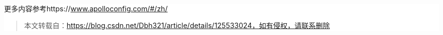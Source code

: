 [0ef72a0afe014200a6e727bbdbd1e6d0.png]: https://img-blog.csdnimg.cn/0ef72a0afe014200a6e727bbdbd1e6d0.png
[e464a4b01a4247d0a8a9e880075e4a98.png]: https://img-blog.csdnimg.cn/e464a4b01a4247d0a8a9e880075e4a98.png
[a31a5dece2924285bacf492461b19a07.png]: https://img-blog.csdnimg.cn/a31a5dece2924285bacf492461b19a07.png
[5f3830edf53a4eadb4fc7bd2053c31e6.png]: https://img-blog.csdnimg.cn/5f3830edf53a4eadb4fc7bd2053c31e6.png
[a72c136570e04f8680986a42362f9fcd.png]: https://img-blog.csdnimg.cn/a72c136570e04f8680986a42362f9fcd.png
[Link 1]: https://github.com/apolloconfig/apollo-build-scripts/tree/master/sql
[465dcbf24dfd40d095c6bb73dd87f0bb.png]: https://img-blog.csdnimg.cn/465dcbf24dfd40d095c6bb73dd87f0bb.png
[4711f3c6b751475ea98fc5b15c78287e.png]: https://img-blog.csdnimg.cn/4711f3c6b751475ea98fc5b15c78287e.png
[eb9c1bf4525444d7adb5c367a7f5efba.png]: https://img-blog.csdnimg.cn/eb9c1bf4525444d7adb5c367a7f5efba.png
[8a29be01d9e54337b74d11ee4a14ced0.png]: https://img-blog.csdnimg.cn/8a29be01d9e54337b74d11ee4a14ced0.png
[51d3736ca10a404bbcb778532839cb37.png]: https://img-blog.csdnimg.cn/51d3736ca10a404bbcb778532839cb37.png
[7c40027275044f48adde0b12364bdc83.png]: https://img-blog.csdnimg.cn/7c40027275044f48adde0b12364bdc83.png
[f87dcf0bd43f43329fc572cc9c94fb5d.png]: https://img-blog.csdnimg.cn/f87dcf0bd43f43329fc572cc9c94fb5d.png
[c8448e27db0d45dba27bb56f1f8b8ab8.png]: https://img-blog.csdnimg.cn/c8448e27db0d45dba27bb56f1f8b8ab8.png
[cb72d02ed5774191a6c6a0b2958dfb90.png]: https://img-blog.csdnimg.cn/cb72d02ed5774191a6c6a0b2958dfb90.png
[be1fc3613a6a49518772d1bee8a4d081.png]: https://img-blog.csdnimg.cn/be1fc3613a6a49518772d1bee8a4d081.png
[d232c531b3704343ac9682fa572e8315.png]: https://img-blog.csdnimg.cn/d232c531b3704343ac9682fa572e8315.png
[72d98dee5c8c4f61a4cb3702876ba7ab.png]: https://img-blog.csdnimg.cn/72d98dee5c8c4f61a4cb3702876ba7ab.png
[Link 2]: https://github.com/nobodyiam/apollo-build-scripts
[0b4bb621dfef46ffb0b5bf6fb89d10b2.png]: https://img-blog.csdnimg.cn/0b4bb621dfef46ffb0b5bf6fb89d10b2.png
[a36f38274acf438385160c59631c9950.png]: https://img-blog.csdnimg.cn/a36f38274acf438385160c59631c9950.png
[dbab55fb28604f40b6175ee228e95e64.png]: https://img-blog.csdnimg.cn/dbab55fb28604f40b6175ee228e95e64.png
[513c9cf776ba42f68a8d6ff6119e7d58.png]: https://img-blog.csdnimg.cn/513c9cf776ba42f68a8d6ff6119e7d58.png
[56efa2d8841749f68d6e63eb525961a1.png]: https://img-blog.csdnimg.cn/56efa2d8841749f68d6e63eb525961a1.png
[1243a522dcea46289de3e1ef10bd15a5.png]: https://img-blog.csdnimg.cn/1243a522dcea46289de3e1ef10bd15a5.png
[a700f78c04ba40b6bca97f5cf23accc5.png]: https://img-blog.csdnimg.cn/a700f78c04ba40b6bca97f5cf23accc5.png
[yml]: https://www.toyaml.com/index.html
[e34acfe617dd4ecd8635bd9a68d3ac83.png]: https://img-blog.csdnimg.cn/e34acfe617dd4ecd8635bd9a68d3ac83.png
[b7dc4a9d4ab54a5688269c25d2c96253.png]: https://img-blog.csdnimg.cn/b7dc4a9d4ab54a5688269c25d2c96253.png
[cf152c81ce484bf098640c94670b4110.png]: https://img-blog.csdnimg.cn/cf152c81ce484bf098640c94670b4110.png
[fa97d17c3a3c4240a0032d3a7c5db326.png]: https://img-blog.csdnimg.cn/fa97d17c3a3c4240a0032d3a7c5db326.png
[e9b5285575a143beafef17592271de58.png]: https://img-blog.csdnimg.cn/e9b5285575a143beafef17592271de58.png

更多内容参考https://www.apolloconfig.com/#/zh/

> 本文转载自：https://blog.csdn.net/Dbh321/article/details/125533024，如有侵权，请联系删除
